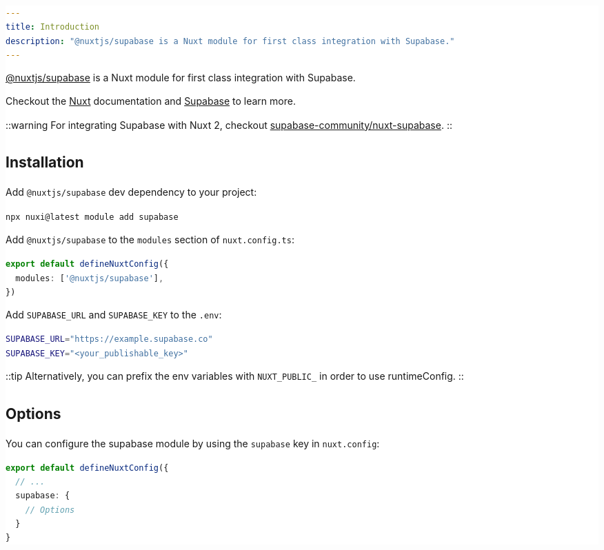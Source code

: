 ```yaml
---
title: Introduction
description: "@nuxtjs/supabase is a Nuxt module for first class integration with Supabase."
---
```


[@nuxtjs/supabase](https://github.com/nuxt-modules/supabase) is a Nuxt module for first class integration with Supabase.

Checkout the [Nuxt](https://nuxt.com/) documentation and [Supabase](https://supabase.com) to learn more.

::warning
For integrating Supabase with Nuxt 2, checkout [supabase-community/nuxt-supabase](https://github.com/supabase-community/nuxt-supabase).
::

## Installation

Add `@nuxtjs/supabase` dev dependency to your project:

```bash
npx nuxi@latest module add supabase
```

Add `@nuxtjs/supabase` to the `modules` section of `nuxt.config.ts`:

```ts [nuxt.config.ts]
export default defineNuxtConfig({
  modules: ['@nuxtjs/supabase'],
})
```

Add `SUPABASE_URL` and `SUPABASE_KEY` to the `.env`:

```bash [env]
SUPABASE_URL="https://example.supabase.co"
SUPABASE_KEY="<your_publishable_key>"
```

::tip
Alternatively, you can prefix the env variables with `NUXT_PUBLIC_` in order to use runtimeConfig.
::

## Options

You can configure the supabase module by using the `supabase` key in `nuxt.config`:

```ts [nuxt.config.ts]
export default defineNuxtConfig({
  // ...
  supabase: {
    // Options
  }
}
```
